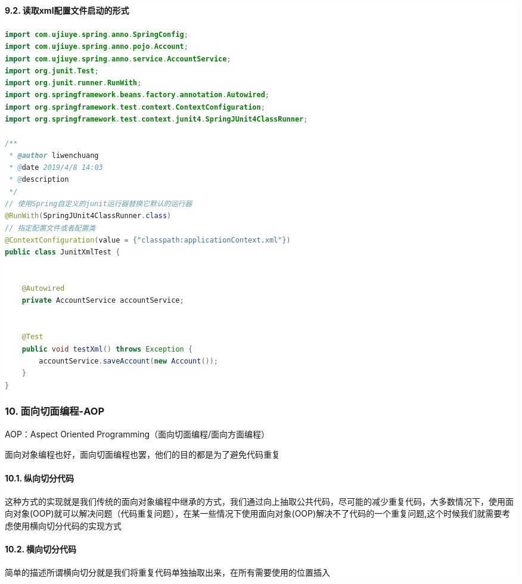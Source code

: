 #### 9.2. 读取xml配置文件启动的形式

```java
import com.ujiuye.spring.anno.SpringConfig;
import com.ujiuye.spring.anno.pojo.Account;
import com.ujiuye.spring.anno.service.AccountService;
import org.junit.Test;
import org.junit.runner.RunWith;
import org.springframework.beans.factory.annotation.Autowired;
import org.springframework.test.context.ContextConfiguration;
import org.springframework.test.context.junit4.SpringJUnit4ClassRunner;

/**
 * @author liwenchuang
 * @date 2019/4/8 14:03
 * @description
 */
// 使用Spring自定义的junit运行器替换它默认的运行器
@RunWith(SpringJUnit4ClassRunner.class)
// 指定配置文件或者配置类
@ContextConfiguration(value = {"classpath:applicationContext.xml"})
public class JunitXmlTest {


    @Autowired
    private AccountService accountService;


    @Test
    public void testXml() throws Exception {
        accountService.saveAccount(new Account());
    }
}

```




### 10. 面向切面编程-AOP

AOP：Aspect Oriented Programming（面向切面编程/面向方面编程）

面向对象编程也好，面向切面编程也罢，他们的目的都是为了避免代码重复

#### 10.1. 纵向切分代码

这种方式的实现就是我们传统的面向对象编程中继承的方式，我们通过向上抽取公共代码，尽可能的减少重复代码，大多数情况下，使用面向对象(OOP)就可以解决问题（代码重复问题），在某一些情况下使用面向对象(OOP)解决不了代码的一个重复问题,这个时候我们就需要考虑使用横向切分代码的实现方式




#### 10.2. 横向切分代码

简单的描述所谓横向切分就是我们将重复代码单独抽取出来，在所有需要使用的位置插入
